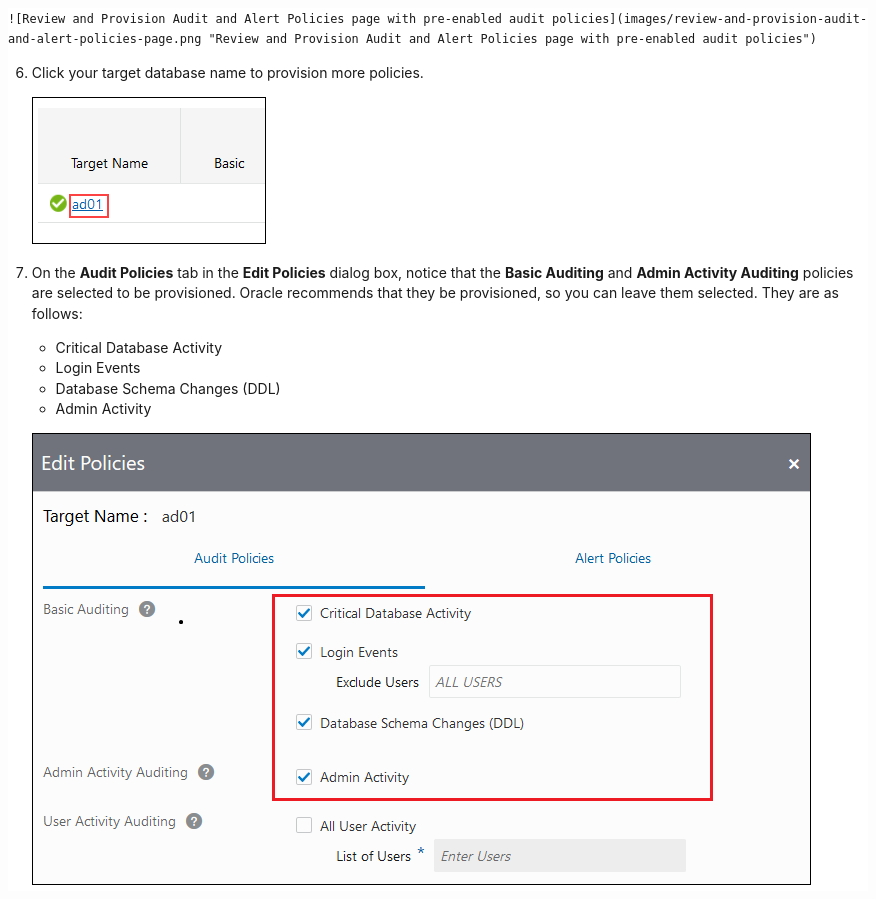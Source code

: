     ![Review and Provision Audit and Alert Policies page with pre-enabled audit policies](images/review-and-provision-audit-and-alert-policies-page.png "Review and Provision Audit and Alert Policies page with pre-enabled audit policies")

6. Click your target database name to provision more policies.

    ![target name in table](images/click-target-name.png "target name in table")


7. On the **Audit Policies** tab in the **Edit Policies** dialog box, notice that the **Basic Auditing** and **Admin Activity Auditing** policies are selected to be provisioned. Oracle recommends that they be provisioned, so you can leave them selected. They are as follows:

    - Critical Database Activity
    - Login Events
    - Database Schema Changes (DDL)
    - Admin Activity

    ![Audit Policies tab in the Edit Policies dialog box](images/edit-policies-dialog-box-top-half.png "Audit Policies tab in the Edit Policies dialog box")